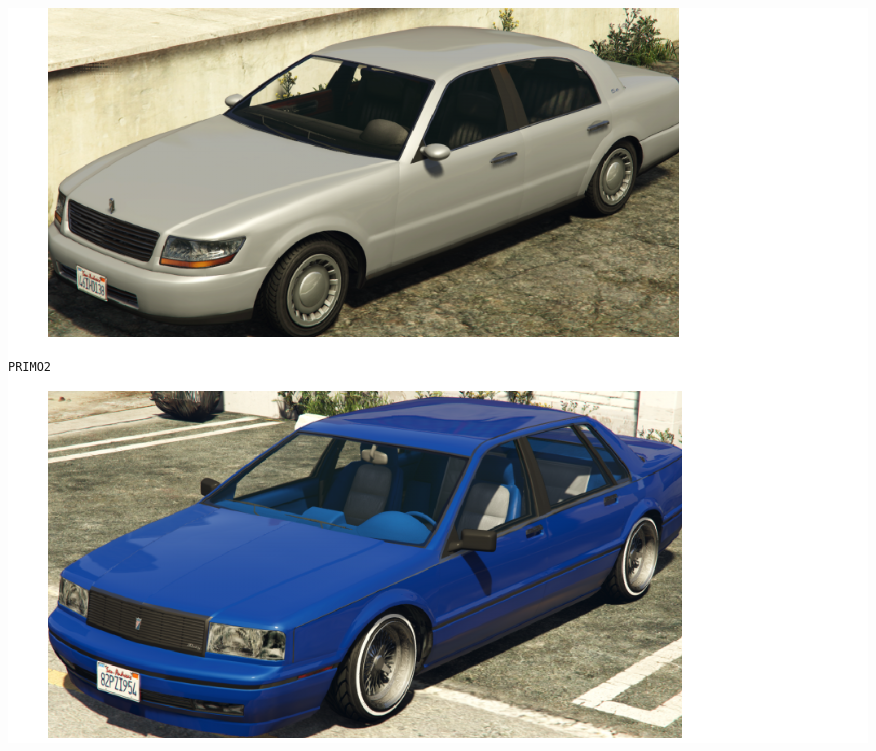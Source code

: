 <figure><img src="../../.gitbook/assets/image (16).png" alt=""><figcaption></figcaption></figure>

```
PRIMO2
```



<figure><img src="../../.gitbook/assets/image (19).png" alt=""><figcaption></figcaption></figure>
